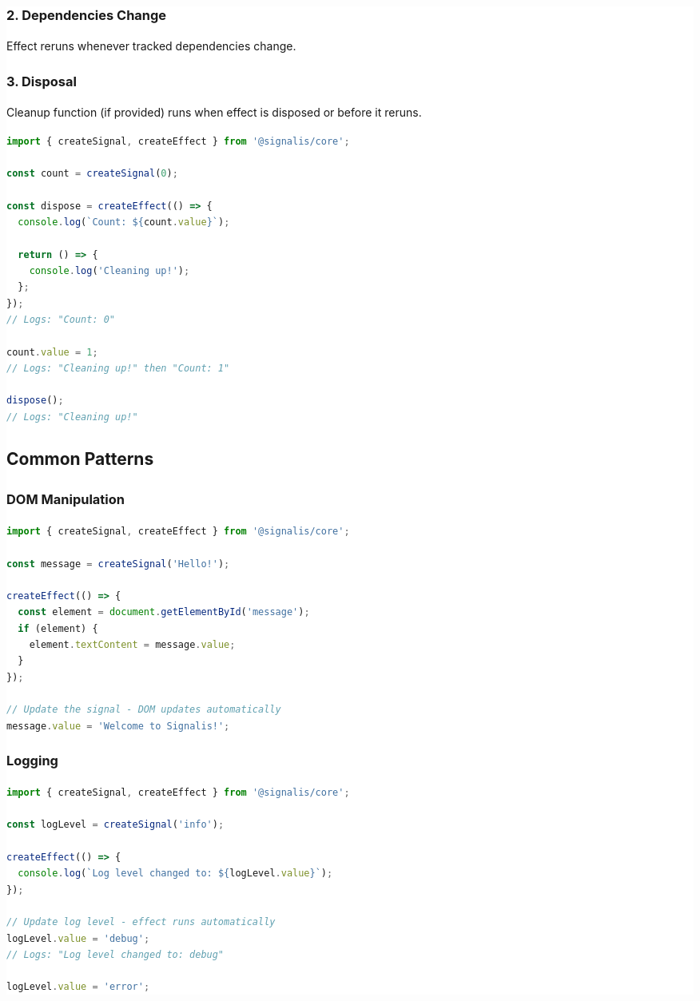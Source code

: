 ### 2. Dependencies Change

Effect reruns whenever tracked dependencies change.

### 3. Disposal

Cleanup function (if provided) runs when effect is disposed or before it reruns.

```typescript
import { createSignal, createEffect } from '@signalis/core';

const count = createSignal(0);

const dispose = createEffect(() => {
  console.log(`Count: ${count.value}`);

  return () => {
    console.log('Cleaning up!');
  };
});
// Logs: "Count: 0"

count.value = 1;
// Logs: "Cleaning up!" then "Count: 1"

dispose();
// Logs: "Cleaning up!"
```

## Common Patterns

### DOM Manipulation

```typescript
import { createSignal, createEffect } from '@signalis/core';

const message = createSignal('Hello!');

createEffect(() => {
  const element = document.getElementById('message');
  if (element) {
    element.textContent = message.value;
  }
});

// Update the signal - DOM updates automatically
message.value = 'Welcome to Signalis!';
```

### Logging

```typescript
import { createSignal, createEffect } from '@signalis/core';

const logLevel = createSignal('info');

createEffect(() => {
  console.log(`Log level changed to: ${logLevel.value}`);
});

// Update log level - effect runs automatically
logLevel.value = 'debug';
// Logs: "Log level changed to: debug"

logLevel.value = 'error';
```